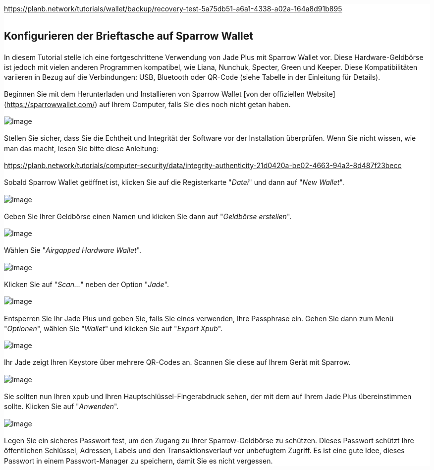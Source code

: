 https://planb.network/tutorials/wallet/backup/recovery-test-5a75db51-a6a1-4338-a02a-164a8d91b895

## Konfigurieren der Brieftasche auf Sparrow Wallet

In diesem Tutorial stelle ich eine fortgeschrittene Verwendung von Jade Plus mit Sparrow Wallet vor. Diese Hardware-Geldbörse ist jedoch mit vielen anderen Programmen kompatibel, wie Liana, Nunchuk, Specter, Green und Keeper. Diese Kompatibilitäten variieren in Bezug auf die Verbindungen: USB, Bluetooth oder QR-Code (siehe Tabelle in der Einleitung für Details).

Beginnen Sie mit dem Herunterladen und Installieren von Sparrow Wallet [von der offiziellen Website] (https://sparrowwallet.com/) auf Ihrem Computer, falls Sie dies noch nicht getan haben.

![Image](assets/fr/50.webp)

Stellen Sie sicher, dass Sie die Echtheit und Integrität der Software vor der Installation überprüfen. Wenn Sie nicht wissen, wie man das macht, lesen Sie bitte diese Anleitung:

https://planb.network/tutorials/computer-security/data/integrity-authenticity-21d0420a-be02-4663-94a3-8d487f23becc

Sobald Sparrow Wallet geöffnet ist, klicken Sie auf die Registerkarte "*Datei*" und dann auf "*New Wallet*".

![Image](assets/fr/51.webp)

Geben Sie Ihrer Geldbörse einen Namen und klicken Sie dann auf "*Geldbörse erstellen*".

![Image](assets/fr/52.webp)

Wählen Sie "*Airgapped Hardware Wallet*".

![Image](assets/fr/53.webp)

Klicken Sie auf "*Scan...*" neben der Option "*Jade*".

![Image](assets/fr/54.webp)

Entsperren Sie Ihr Jade Plus und geben Sie, falls Sie eines verwenden, Ihre Passphrase ein. Gehen Sie dann zum Menü "*Optionen*", wählen Sie "*Wallet*" und klicken Sie auf "*Export Xpub*".

![Image](assets/fr/55.webp)

Ihr Jade zeigt Ihren Keystore über mehrere QR-Codes an. Scannen Sie diese auf Ihrem Gerät mit Sparrow.

![Image](assets/fr/56.webp)

Sie sollten nun Ihren xpub und Ihren Hauptschlüssel-Fingerabdruck sehen, der mit dem auf Ihrem Jade Plus übereinstimmen sollte. Klicken Sie auf "*Anwenden*".

![Image](assets/fr/57.webp)

Legen Sie ein sicheres Passwort fest, um den Zugang zu Ihrer Sparrow-Geldbörse zu schützen. Dieses Passwort schützt Ihre öffentlichen Schlüssel, Adressen, Labels und den Transaktionsverlauf vor unbefugtem Zugriff. Es ist eine gute Idee, dieses Passwort in einem Passwort-Manager zu speichern, damit Sie es nicht vergessen.
